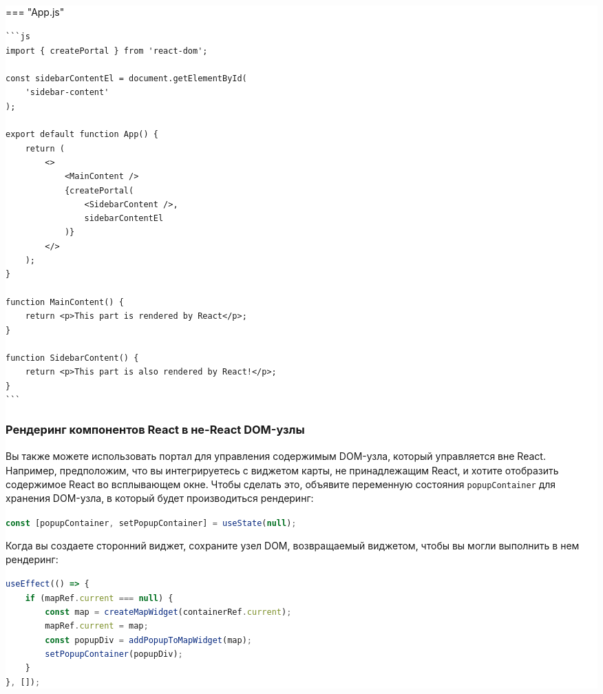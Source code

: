 === "App.js"

    ```js
    import { createPortal } from 'react-dom';

    const sidebarContentEl = document.getElementById(
    	'sidebar-content'
    );

    export default function App() {
    	return (
    		<>
    			<MainContent />
    			{createPortal(
    				<SidebarContent />,
    				sidebarContentEl
    			)}
    		</>
    	);
    }

    function MainContent() {
    	return <p>This part is rendered by React</p>;
    }

    function SidebarContent() {
    	return <p>This part is also rendered by React!</p>;
    }
    ```

### Рендеринг компонентов React в не-React DOM-узлы

Вы также можете использовать портал для управления содержимым DOM-узла, который управляется вне React. Например, предположим, что вы интегрируетесь с виджетом карты, не принадлежащим React, и хотите отобразить содержимое React во всплывающем окне. Чтобы сделать это, объявите переменную состояния `popupContainer` для хранения DOM-узла, в который будет производиться рендеринг:



```js
const [popupContainer, setPopupContainer] = useState(null);
```



Когда вы создаете сторонний виджет, сохраните узел DOM, возвращаемый виджетом, чтобы вы могли выполнить в нем рендеринг:



```js
useEffect(() => {
    if (mapRef.current === null) {
        const map = createMapWidget(containerRef.current);
        mapRef.current = map;
        const popupDiv = addPopupToMapWidget(map);
        setPopupContainer(popupDiv);
    }
}, []);
```
